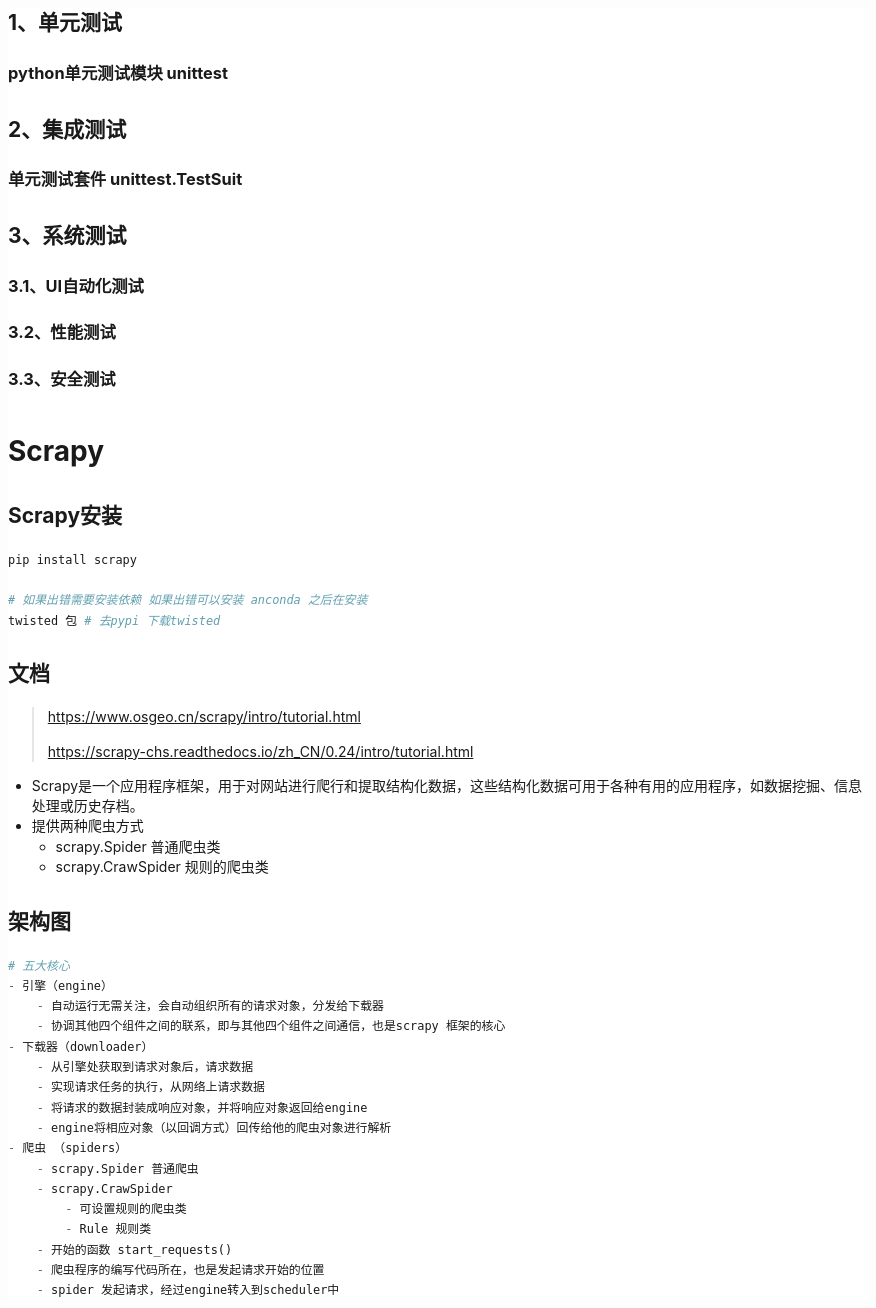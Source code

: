 ## 1、单元测试

### python单元测试模块 unittest

## 2、集成测试

### 单元测试套件 unittest.TestSuit

## 3、系统测试

### 3.1、UI自动化测试

### 3.2、性能测试

### 3.3、安全测试

### 

# Scrapy

## Scrapy安装

```python
pip install scrapy

# 如果出错需要安装依赖 如果出错可以安装 anconda 之后在安装
twisted 包 # 去pypi 下载twisted
```

## 文档

> https://www.osgeo.cn/scrapy/intro/tutorial.html
>
> https://scrapy-chs.readthedocs.io/zh_CN/0.24/intro/tutorial.html

- Scrapy是一个应用程序框架，用于对网站进行爬行和提取结构化数据，这些结构化数据可用于各种有用的应用程序，如数据挖掘、信息处理或历史存档。
- 提供两种爬虫方式
  - scrapy.Spider 普通爬虫类
  - scrapy.CrawSpider 规则的爬虫类

## 架构图

```python
# 五大核心
- 引擎（engine）
	- 自动运行无需关注，会自动组织所有的请求对象，分发给下载器
    - 协调其他四个组件之间的联系，即与其他四个组件之间通信，也是scrapy 框架的核心
- 下载器（downloader）
	- 从引擎处获取到请求对象后，请求数据
    - 实现请求任务的执行，从网络上请求数据
    - 将请求的数据封装成响应对象，并将响应对象返回给engine
    - engine将相应对象（以回调方式）回传给他的爬虫对象进行解析
- 爬虫 （spiders）
	- scrapy.Spider 普通爬虫
	- scrapy.CrawSpider
		- 可设置规则的爬虫类
		- Rule 规则类
	- 开始的函数 start_requests()
    - 爬虫程序的编写代码所在，也是发起请求开始的位置
    - spider 发起请求，经过engine转入到scheduler中
```